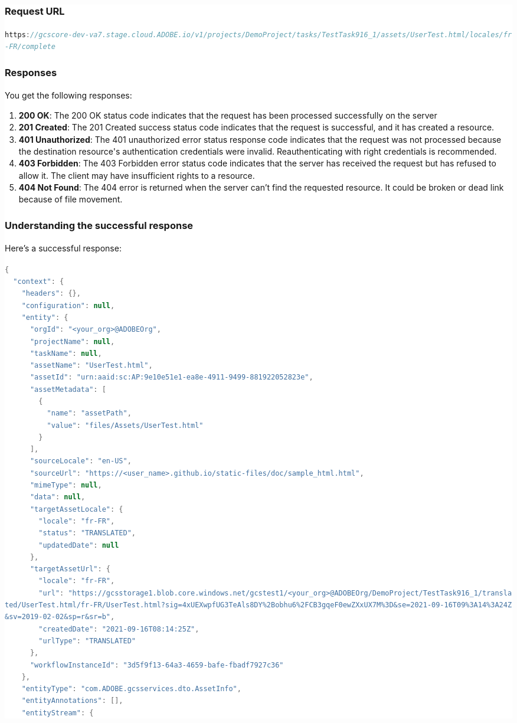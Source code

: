### Request URL

```java
https://gcscore-dev-va7.stage.cloud.ADOBE.io/v1/projects/DemoProject/tasks/TestTask916_1/assets/UserTest.html/locales/fr-FR/complete
```


### Responses
You get the following responses:

1. **200 OK**: The 200 OK status code indicates that the request has been processed successfully on the server
1. **201 Created**: The 201 Created success status code indicates that the request is successful, and it has created a resource.
1. **401 Unauthorized**: The 401 unauthorized error status response code indicates that the request was not processed because the destination resource's authentication credentials were invalid. Reauthenticating with right credentials is recommended. 
1. **403 Forbidden**: The 403 Forbidden error status code indicates that the server has received the request but has refused to allow it. The client may have insufficient rights to a resource.
1. **404 Not Found**: The 404 error is returned when the server can’t find the requested resource. It could be broken or dead link because of file movement.
### Understanding the successful response
Here’s a successful response:

```java
{
  "context": {
    "headers": {},
    "configuration": null,
    "entity": {
      "orgId": "<your_org>@ADOBEOrg",
      "projectName": null,
      "taskName": null,
      "assetName": "UserTest.html",
      "assetId": "urn:aaid:sc:AP:9e10e51e1-ea8e-4911-9499-881922052823e",
      "assetMetadata": [
        {
          "name": "assetPath",
          "value": "files/Assets/UserTest.html"
        }
      ],
      "sourceLocale": "en-US",
      "sourceUrl": "https://<user_name>.github.io/static-files/doc/sample_html.html",
      "mimeType": null,
      "data": null,
      "targetAssetLocale": {
        "locale": "fr-FR",
        "status": "TRANSLATED",
        "updatedDate": null
      },
      "targetAssetUrl": {
        "locale": "fr-FR",
        "url": "https://gcsstorage1.blob.core.windows.net/gcstest1/<your_org>@ADOBEOrg/DemoProject/TestTask916_1/translated/UserTest.html/fr-FR/UserTest.html?sig=4xUEXwpfUG3TeAls8DY%2Bobhu6%2FCB3gqeF0ewZXxUX7M%3D&se=2021-09-16T09%3A14%3A24Z&sv=2019-02-02&sp=r&sr=b",
        "createdDate": "2021-09-16T08:14:25Z",
        "urlType": "TRANSLATED"
      },
      "workflowInstanceId": "3d5f9f13-64a3-4659-bafe-fbadf7927c36"
    },
    "entityType": "com.ADOBE.gcsservices.dto.AssetInfo",
    "entityAnnotations": [],
    "entityStream": {
```